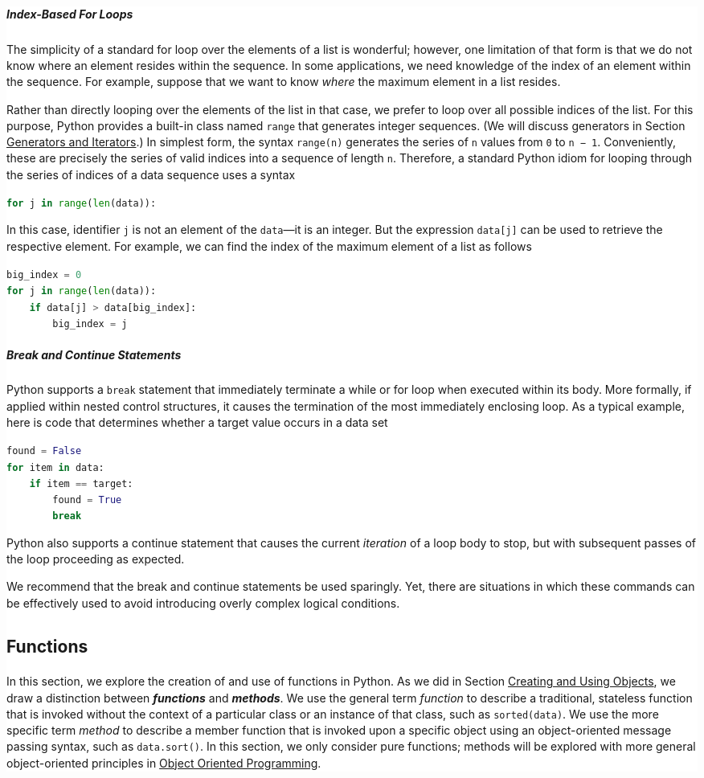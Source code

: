 ##### Index-Based For Loops

The simplicity of a standard for loop over the elements of a list is wonderful; however, one limitation of that form is that we do not know where an element resides within the sequence. In some applications, we need knowledge of the index of an element within the sequence. For example, suppose that we want to know *where* the maximum element in a list resides.

Rather than directly looping over the elements of the list in that case, we prefer to loop over all possible indices of the list. For this purpose, Python provides a built-in class named `range` that generates integer sequences. (We will discuss generators in Section [Generators and Iterators](#iterators-and-generators).) In simplest form, the syntax `range(n)` generates the series of `n` values from `0` to `n − 1`. Conveniently, these are precisely the series of
valid indices into a sequence of length `n`. Therefore, a standard Python idiom for looping through the series of indices of a data sequence uses a syntax

```python
for j in range(len(data)):
```

In this case, identifier `j` is not an element of the `data`—it is an integer. But the expression `data[j]` can be used to retrieve the respective element. For example, we can find the index of the maximum element of a list as follows

```python
big_index = 0
for j in range(len(data)):
    if data[j] > data[big_index]:
        big_index = j
```

##### Break and Continue Statements

Python supports a `break` statement that immediately terminate a while or for loop when executed within its body. More formally, if applied within nested control structures, it causes the termination of the most immediately enclosing loop. As a typical example, here is code that determines whether a target value occurs in a data set

```python
found = False
for item in data:
    if item == target:
        found = True
        break
```

Python also supports a continue statement that causes the current *iteration* of a loop body to stop, but with subsequent passes of the loop proceeding as expected.

We recommend that the break and continue statements be used sparingly. Yet, there are situations in which these commands can be effectively used to avoid introducing overly complex logical conditions.

## Functions

In this section, we explore the creation of and use of functions in Python. As we
did in Section [Creating and Using Objects](#creating-and-using-objects), we draw a distinction between ***functions*** and ***methods***. We use the general term *function* to describe a traditional, stateless function that is invoked without the context of a particular class or an instance of that class, such as `sorted(data)`. We use the more specific term *method* to describe a member function that is invoked upon a specific object using an object-oriented message passing syntax, such as `data.sort()`. In this section, we only consider pure functions; methods will be explored with more general object-oriented principles in [Object Oriented Programming](#object-oriented-programming).
